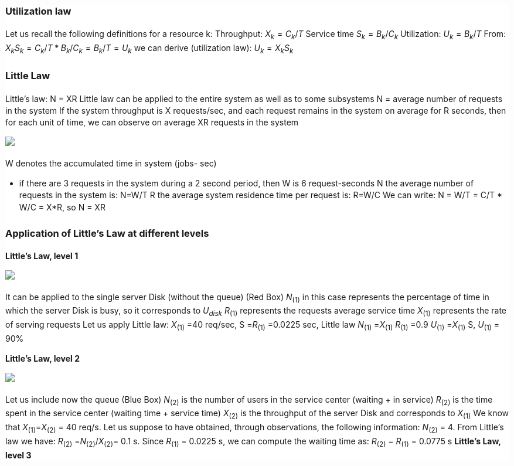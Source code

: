### Utilization law
Let us recall the following definitions for a resource k:
Throughput: $X_k = C_k/T$
Service time $S_k = B_k/C_k$
Utilization: $U_k = B_k/T$
From:
$X_k S_k = C_k/T * B_k/C_k = B_k/T=U_k$
we can derive (utilization law): $U_k = X_kS_k$
### Little Law
Little’s law: N = XR
Little law can be applied to the entire system as well as to some subsystems
N = average number of requests in the system
If the system throughput is X requests/sec, and each request remains in the system on average for R seconds, then for each unit of time, we can observe on average XR requests in the system

![](https://i.imgur.com/vZDaaAB.png)

W denotes the accumulated time in system (jobs- sec)
- if there are 3 requests in the system during a 2 second period, then W is 6 request-seconds
N the average number of requests in the system is: N=W/T
R the average system residence time per request is: R=W/C
We can write:
N = W/T = C/T * W/C = X*R, so N = XR
### Application of Little’s Law at different levels
**Little’s Law, level 1**

![](https://i.imgur.com/y8X9Nvw.png)

It can be applied to the single server Disk (without the queue) (Red Box)
$N_{(1)}$ in this case represents the percentage of time in which the server Disk is busy, so it corresponds to $U_{disk}$
$R_{(1)}$ represents the requests average service time 
$X_{(1)}$ represents the rate of serving requests
Let us apply Little law:
$X_{(1)}$ =40 req/sec, S =$R_{(1)}$ =0.0225 sec, 
Little law $N_{(1)}$ =$X_{(1)}$ $R_{(1)}$ =0.9 
$U_{(1)}$ =$X_{(1)}$ S, $U_{(1)}$ = 90%

**Little’s Law, level 2**

![](https://i.imgur.com/pDmVfeY.png)

Let us include now the queue (Blue Box)
$N_{(2)}$ is the number of users in the service center (waiting + in service)
$R_{(2)}$ is the time spent in the service center (waiting time + service time) 
$X_{(2)}$ is the throughput of the server Disk and corresponds to $X_{(1)}$
We know that $X_{(1)}$=$X_{(2)}$ = 40 req/s. 
Let us suppose to have obtained, through observations, the 
following information: $N_{(2)}$ = 4. 
From Little’s law we have: $R_{(2)}$ =$N_{(2)}$/$X_{(2)}$= 0.1 s. 
Since $R_{(1)}$ = 0.0225 s, we can compute the waiting time as:
$R_{(2)}$ − $R_{(1)}$ = 0.0775 s
**Little’s Law, level 3**
